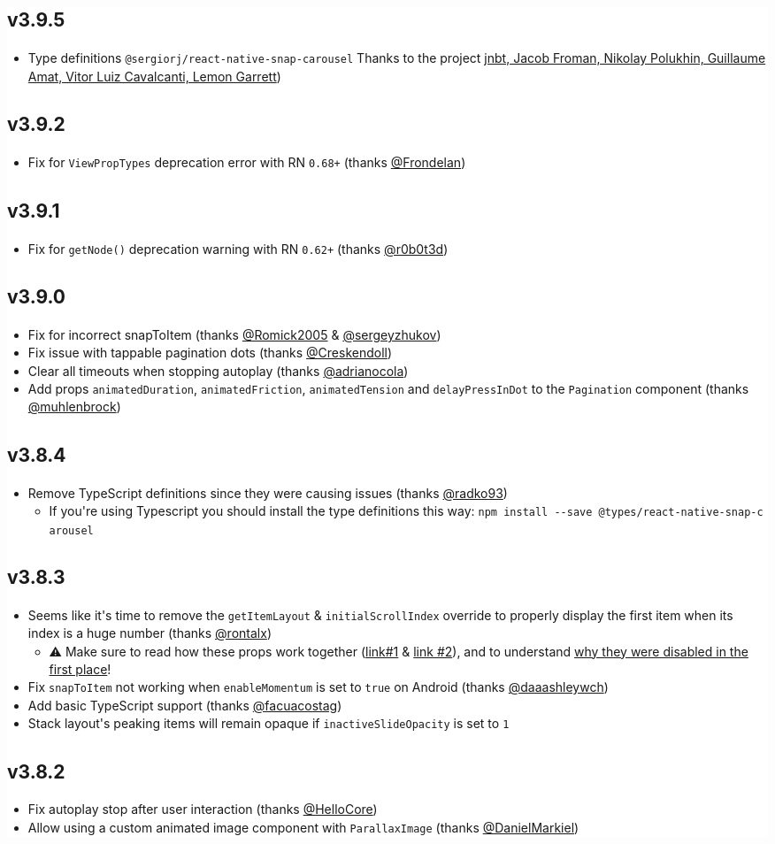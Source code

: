 ## v3.9.5

- Type definitions `@sergiorj/react-native-snap-carousel` Thanks to the project [jnbt, Jacob Froman, Nikolay Polukhin, Guillaume Amat, Vitor Luiz Cavalcanti, Lemon Garrett](https://github.com/DefinitelyTyped/DefinitelyTyped/tree/master/types/react-native-snap-carousel))

## v3.9.2

- Fix for `ViewPropTypes` deprecation error with RN `0.68+` (thanks [@Frondelan](https://github.com/Frondelan))

## v3.9.1

- Fix for `getNode()` deprecation warning with RN `0.62+` (thanks [@r0b0t3d](https://github.com/r0b0t3d))

## v3.9.0

- Fix for incorrect snapToItem (thanks [@Romick2005](https://github.com/Romick2005) & [@sergeyzhukov](https://github.com/sergeyzhukov))
- Fix issue with tappable pagination dots (thanks [@Creskendoll](https://github.com/Creskendoll))
- Clear all timeouts when stopping autoplay (thanks [@adrianocola](https://github.com/adrianocola))
- Add props `animatedDuration`, `animatedFriction`, `animatedTension` and `delayPressInDot` to the `Pagination` component (thanks [@muhlenbrock](https://github.com/muhlenbrock))

## v3.8.4

- Remove TypeScript definitions since they were causing issues (thanks [@radko93](https://github.com/radko93))
  - If you're using Typescript you should install the type definitions this way: `npm install --save @types/react-native-snap-carousel`

## v3.8.3

- Seems like it's time to remove the `getItemLayout` & `initialScrollIndex` override to properly display the first item when its index is a huge number (thanks [@rontalx](https://github.com/rontalx))
  - :warning: Make sure to read how these props work together ([link#1](https://facebook.github.io/react-native/docs/flatlist#getitemlayout) & [link #2](https://facebook.github.io/react-native/docs/flatlist#initialscrollindex)), and to understand [why they were disabled in the first place](https://github.com/facebook/react-native/issues/15734#issuecomment-330616697)!
- Fix `snapToItem` not working when `enableMomentum` is set to `true` on Android (thanks [@daaashleywch](https://github.com/daaashleywch))
- Add basic TypeScript support (thanks [@facuacostag](https://github.com/facuacostag))
- Stack layout's peaking items will remain opaque if `inactiveSlideOpacity` is set to `1`

## v3.8.2

- Fix autoplay stop after user interaction (thanks [@HelloCore](https://github.com/HelloCore))
- Allow using a custom animated image component with `ParallaxImage` (thanks [@DanielMarkiel](https://github.com/DanielMarkiel))
